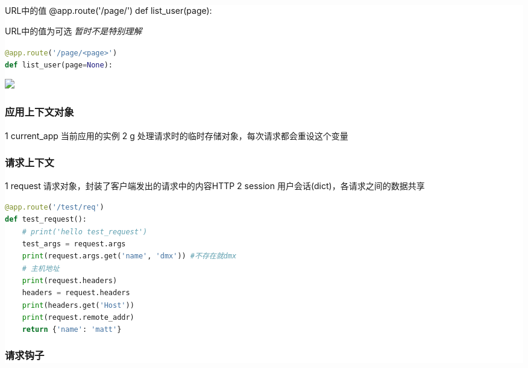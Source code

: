 

URL中的值
@app.route('/page/<page>')
 def list_user(page):



URL中的值为可选
*暂时不是特别理解*

```python
@app.route('/page/<page>')
def list_user(page=None):
```







![](https://raw.githubusercontent.com/imattdu/img/main/img/20210312214009.png)







### 应用上下文对象

1 current_app
当前应用的实例
2 g
处理请求时的临时存储对象，每次请求都会重设这个变量

### 请求上下文

1 request
请求对象，封装了客户端发出的请求中的内容HTTP
2 session
用户会话(dict)，各请求之间的数据共享



```python
@app.route('/test/req')
def test_request():
    # print('hello test_request')
    test_args = request.args
    print(request.args.get('name', 'dmx')) #不存在就dmx
    # 主机地址
    print(request.headers)
    headers = request.headers
    print(headers.get('Host'))
    print(request.remote_addr)
    return {'name': 'matt'}
```



### 请求钩子
